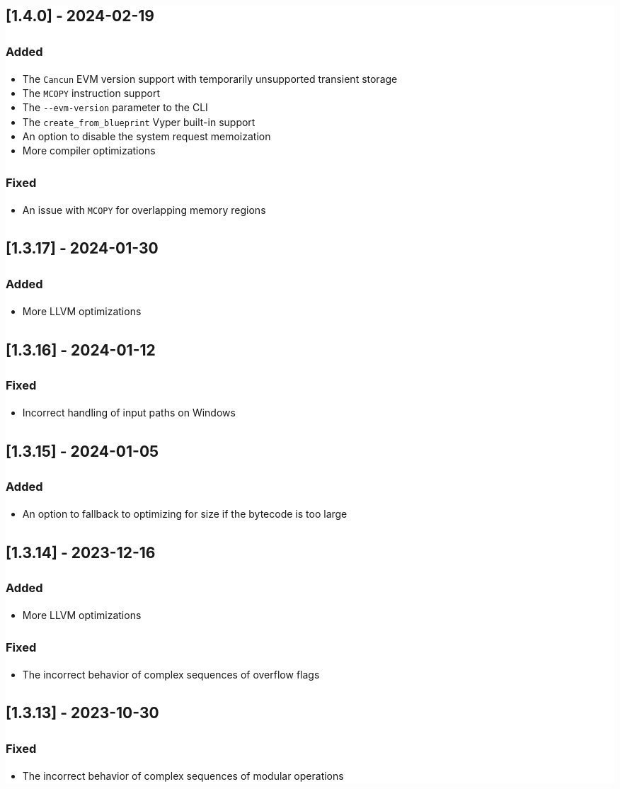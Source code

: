 ## [1.4.0] - 2024-02-19

### Added

- The `Cancun` EVM version support with temporarily unsupported transient storage
- The `MCOPY` instruction support
- The `--evm-version` parameter to the CLI
- The `create_from_blueprint` Vyper built-in support
- An option to disable the system request memoization
- More compiler optimizations

### Fixed

- An issue with `MCOPY` for overlapping memory regions

## [1.3.17] - 2024-01-30

### Added

- More LLVM optimizations

## [1.3.16] - 2024-01-12

### Fixed

- Incorrect handling of input paths on Windows

## [1.3.15] - 2024-01-05

### Added

- An option to fallback to optimizing for size if the bytecode is too large

## [1.3.14] - 2023-12-16

### Added

- More LLVM optimizations

### Fixed

- The incorrect behavior of complex sequences of overflow flags

## [1.3.13] - 2023-10-30

### Fixed

- The incorrect behavior of complex sequences of modular operations

